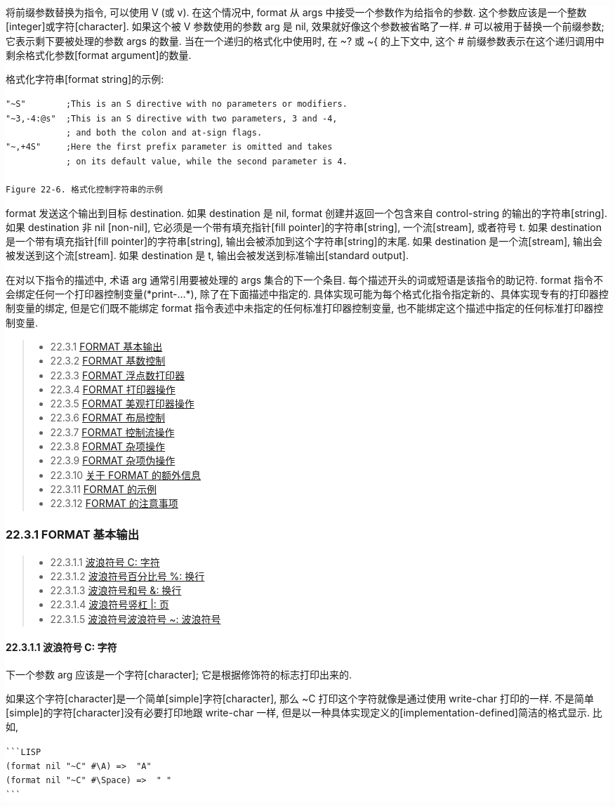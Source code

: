 将前缀参数替换为指令, 可以使用 V (或 v). 在这个情况中, format 从 args 中接受一个参数作为给指令的参数. 这个参数应该是一个整数[integer]或字符[character]. 如果这个被 V 参数使用的参数 arg 是 nil, 效果就好像这个参数被省略了一样. # 可以被用于替换一个前缀参数; 它表示剩下要被处理的参数 args 的数量. 当在一个递归的格式化中使用时, 在 ~? 或 ~{ 的上下文中, 这个 # 前缀参数表示在这个递归调用中剩余格式化参数[format argument]的数量.

格式化字符串[format string]的示例:

    "~S"        ;This is an S directive with no parameters or modifiers.  
    "~3,-4:@s"  ;This is an S directive with two parameters, 3 and -4,    
                ; and both the colon and at-sign flags.                   
    "~,+4S"     ;Here the first prefix parameter is omitted and takes     
                ; on its default value, while the second parameter is 4.  

    Figure 22-6. 格式化控制字符串的示例

format 发送这个输出到目标 destination. 如果 destination 是 nil, format 创建并返回一个包含来自 control-string 的输出的字符串[string]. 如果 destination 非 nil [non-nil], 它必须是一个带有填充指针[fill pointer]的字符串[string], 一个流[stream], 或者符号 t. 如果 destination 是一个带有填充指针[fill pointer]的字符串[string], 输出会被添加到这个字符串[string]的末尾. 如果 destination 是一个流[stream], 输出会被发送到这个流[stream]. 如果 destination 是 t, 输出会被发送到标准输出[standard output].

在对以下指令的描述中, 术语 arg 通常引用要被处理的 args 集合的下一个条目. 每个描述开头的词或短语是该指令的助记符. format 指令不会绑定任何一个打印器控制变量(\*print-...*), 除了在下面描述中指定的. 具体实现可能为每个格式化指令指定新的、具体实现专有的打印器控制变量的绑定, 但是它们既不能绑定 format 指令表述中未指定的任何标准打印器控制变量, 也不能绑定这个描述中指定的任何标准打印器控制变量.

> * 22.3.1 [FORMAT 基本输出](#FORMATBasicOutput)
> * 22.3.2 [FORMAT 基数控制](#FORMATRadixControl)
> * 22.3.3 [FORMAT 浮点数打印器](#FORMATFloatingPointPrinters)
> * 22.3.4 [FORMAT 打印器操作](#FORMATPrinterOperations)
> * 22.3.5 [FORMAT 美观打印器操作](#FORMATPrettyPrinterOperations)
> * 22.3.6 [FORMAT 布局控制](#FORMATLayoutControl)
> * 22.3.7 [FORMAT 控制流操作](#FORMATControlFlowOperation)
> * 22.3.8 [FORMAT 杂项操作](#FORMATMiscellaneousOperation)
> * 22.3.9 [FORMAT 杂项伪操作](#FORMATMiscellaneousPseudoOperation)
> * 22.3.10 [关于 FORMAT 的额外信息](#AddInfoFORMATOperations)
> * 22.3.11 [FORMAT 的示例](#ExamplesFORMAT)
> * 22.3.12 [FORMAT 的注意事项](#NotesFORMAT)


### 22.3.1 <span id="FORMATBasicOutput">FORMAT 基本输出</span>

> * 22.3.1.1 [波浪符号 C: 字符](#TildeCCharacter)
> * 22.3.1.2 [波浪符号百分比号 %: 换行](#TildePercentNewline)
> * 22.3.1.3 [波浪符号和号 &: 换行](#TildeAmpersandFreshLine)
> * 22.3.1.4 [波浪符号竖杠 |: 页](#TildeVerticalBarPage)
> * 22.3.1.5 [波浪符号波浪符号 ~: 波浪符号](#TildeTildeTilde)

#### 22.3.1.1 <span id="TildeCCharacter">波浪符号 C: 字符</span>

下一个参数 arg 应该是一个字符[character]; 它是根据修饰符的标志打印出来的.

如果这个字符[character]是一个简单[simple]字符[character], 那么 ~C 打印这个字符就像是通过使用 write-char 打印的一样. 不是简单[simple]的字符[character]没有必要打印地跟 write-char 一样, 但是以一种具体实现定义的[implementation-defined]简洁的格式显示. 比如,

    ```LISP
    (format nil "~C" #\A) =>  "A"
    (format nil "~C" #\Space) =>  " "
    ```
